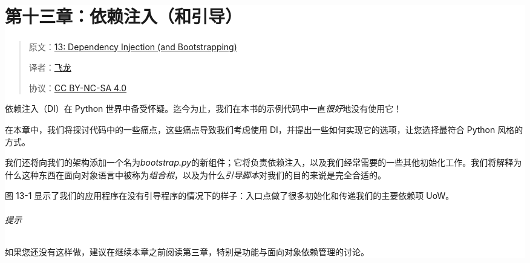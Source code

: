 # 第十三章：依赖注入（和引导）

> 原文：[13: Dependency Injection (and Bootstrapping)](https://www.cosmicpython.com/book/chapter_13_dependency_injection.html)
> 
> 译者：[飞龙](https://github.com/wizardforcel)
> 
> 协议：[CC BY-NC-SA 4.0](https://creativecommons.org/licenses/by-nc-sa/4.0/)

依赖注入（DI）在 Python 世界中备受怀疑。迄今为止，我们在本书的示例代码中一直*很好*地没有使用它！

在本章中，我们将探讨代码中的一些痛点，这些痛点导致我们考虑使用 DI，并提出一些如何实现它的选项，让您选择最符合 Python 风格的方式。

我们还将向我们的架构添加一个名为*bootstrap.py*的新组件；它将负责依赖注入，以及我们经常需要的一些其他初始化工作。我们将解释为什么这种东西在面向对象语言中被称为*组合根*，以及为什么*引导脚本*对我们的目的来说是完全合适的。

图 13-1 显示了我们的应用程序在没有引导程序的情况下的样子：入口点做了很多初始化和传递我们的主要依赖项 UoW。

###### 提示

如果您还没有这样做，建议在继续本章之前阅读第三章，特别是功能与面向对象依赖管理的讨论。
